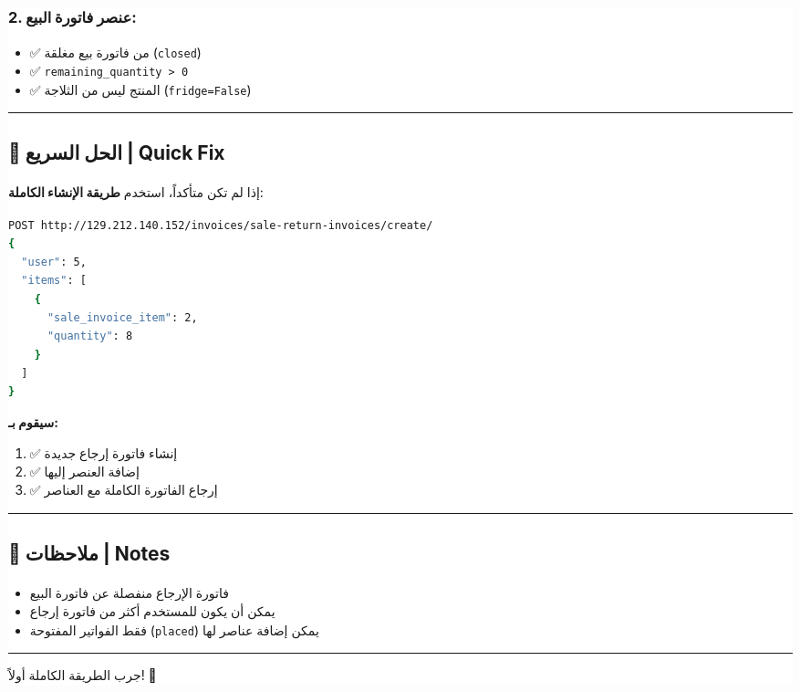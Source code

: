 ### 2. عنصر فاتورة البيع:
- ✅ من فاتورة بيع مغلقة (`closed`)
- ✅ `remaining_quantity > 0`
- ✅ المنتج ليس من الثلاجة (`fridge=False`)

---

## 🎯 الحل السريع | Quick Fix

إذا لم تكن متأكداً، استخدم **طريقة الإنشاء الكاملة**:

```bash
POST http://129.212.140.152/invoices/sale-return-invoices/create/
{
  "user": 5,
  "items": [
    {
      "sale_invoice_item": 2,
      "quantity": 8
    }
  ]
}
```

**سيقوم بـ:**
1. ✅ إنشاء فاتورة إرجاع جديدة
2. ✅ إضافة العنصر إليها
3. ✅ إرجاع الفاتورة الكاملة مع العناصر

---

## 📝 ملاحظات | Notes

- فاتورة الإرجاع منفصلة عن فاتورة البيع
- يمكن أن يكون للمستخدم أكثر من فاتورة إرجاع
- فقط الفواتير المفتوحة (`placed`) يمكن إضافة عناصر لها

---

جرب الطريقة الكاملة أولاً! 🚀


